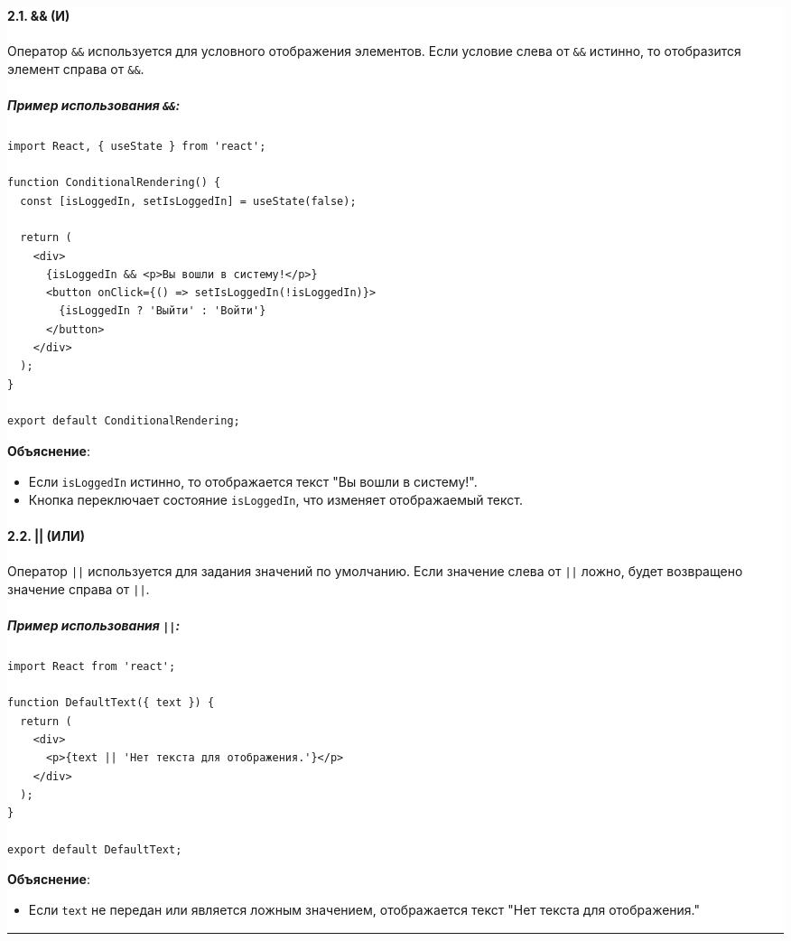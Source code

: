 #### 2.1. **&& (И)**

Оператор `&&` используется для условного отображения элементов. Если условие слева от `&&` истинно, то отобразится элемент справа от `&&`.

##### Пример использования `&&`:
```
import React, { useState } from 'react';

function ConditionalRendering() {
  const [isLoggedIn, setIsLoggedIn] = useState(false);
  
  return (
    <div>
      {isLoggedIn && <p>Вы вошли в систему!</p>}
      <button onClick={() => setIsLoggedIn(!isLoggedIn)}>
        {isLoggedIn ? 'Выйти' : 'Войти'}
      </button>
    </div>
  );
}

export default ConditionalRendering;
```
**Объяснение**:
- Если `isLoggedIn` истинно, то отображается текст "Вы вошли в систему!".
- Кнопка переключает состояние `isLoggedIn`, что изменяет отображаемый текст.

#### 2.2. **|| (ИЛИ)**

Оператор `||` используется для задания значений по умолчанию. Если значение слева от `||` ложно, будет возвращено значение справа от `||`.

##### Пример использования `||`:
```
import React from 'react';

function DefaultText({ text }) {
  return (
    <div>
      <p>{text || 'Нет текста для отображения.'}</p>
    </div>
  );
}

export default DefaultText;
```
**Объяснение**:
- Если `text` не передан или является ложным значением, отображается текст "Нет текста для отображения."

---
